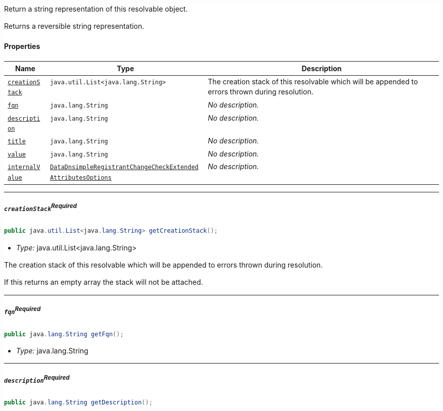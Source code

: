 Return a string representation of this resolvable object.

Returns a reversible string representation.


#### Properties <a name="Properties" id="Properties"></a>

| **Name** | **Type** | **Description** |
| --- | --- | --- |
| <code><a href="#@cdktf/provider-dnsimple.dataDnsimpleRegistrantChangeCheck.DataDnsimpleRegistrantChangeCheckExtendedAttributesOptionsOutputReference.property.creationStack">creationStack</a></code> | <code>java.util.List<java.lang.String></code> | The creation stack of this resolvable which will be appended to errors thrown during resolution. |
| <code><a href="#@cdktf/provider-dnsimple.dataDnsimpleRegistrantChangeCheck.DataDnsimpleRegistrantChangeCheckExtendedAttributesOptionsOutputReference.property.fqn">fqn</a></code> | <code>java.lang.String</code> | *No description.* |
| <code><a href="#@cdktf/provider-dnsimple.dataDnsimpleRegistrantChangeCheck.DataDnsimpleRegistrantChangeCheckExtendedAttributesOptionsOutputReference.property.description">description</a></code> | <code>java.lang.String</code> | *No description.* |
| <code><a href="#@cdktf/provider-dnsimple.dataDnsimpleRegistrantChangeCheck.DataDnsimpleRegistrantChangeCheckExtendedAttributesOptionsOutputReference.property.title">title</a></code> | <code>java.lang.String</code> | *No description.* |
| <code><a href="#@cdktf/provider-dnsimple.dataDnsimpleRegistrantChangeCheck.DataDnsimpleRegistrantChangeCheckExtendedAttributesOptionsOutputReference.property.value">value</a></code> | <code>java.lang.String</code> | *No description.* |
| <code><a href="#@cdktf/provider-dnsimple.dataDnsimpleRegistrantChangeCheck.DataDnsimpleRegistrantChangeCheckExtendedAttributesOptionsOutputReference.property.internalValue">internalValue</a></code> | <code><a href="#@cdktf/provider-dnsimple.dataDnsimpleRegistrantChangeCheck.DataDnsimpleRegistrantChangeCheckExtendedAttributesOptions">DataDnsimpleRegistrantChangeCheckExtendedAttributesOptions</a></code> | *No description.* |

---

##### `creationStack`<sup>Required</sup> <a name="creationStack" id="@cdktf/provider-dnsimple.dataDnsimpleRegistrantChangeCheck.DataDnsimpleRegistrantChangeCheckExtendedAttributesOptionsOutputReference.property.creationStack"></a>

```java
public java.util.List<java.lang.String> getCreationStack();
```

- *Type:* java.util.List<java.lang.String>

The creation stack of this resolvable which will be appended to errors thrown during resolution.

If this returns an empty array the stack will not be attached.

---

##### `fqn`<sup>Required</sup> <a name="fqn" id="@cdktf/provider-dnsimple.dataDnsimpleRegistrantChangeCheck.DataDnsimpleRegistrantChangeCheckExtendedAttributesOptionsOutputReference.property.fqn"></a>

```java
public java.lang.String getFqn();
```

- *Type:* java.lang.String

---

##### `description`<sup>Required</sup> <a name="description" id="@cdktf/provider-dnsimple.dataDnsimpleRegistrantChangeCheck.DataDnsimpleRegistrantChangeCheckExtendedAttributesOptionsOutputReference.property.description"></a>

```java
public java.lang.String getDescription();
```
